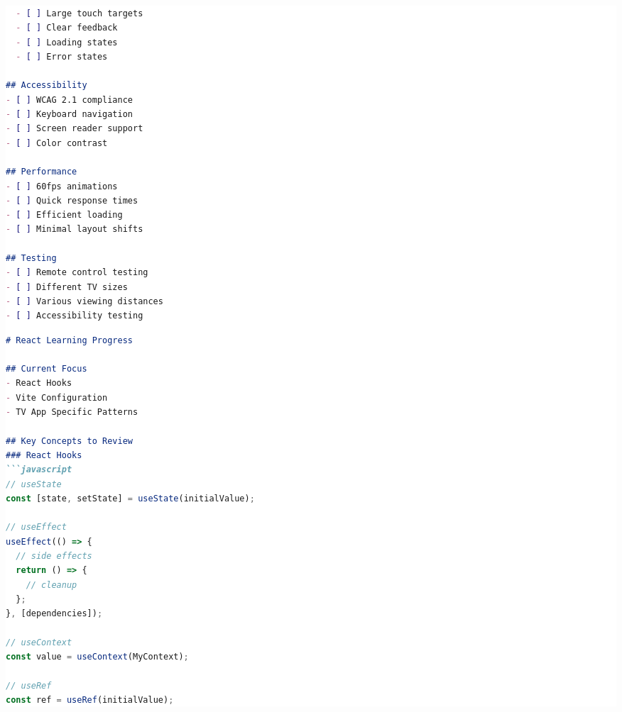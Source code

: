 ```markdown:.cursor/notepads/ux-checklist.md
  - [ ] Large touch targets
  - [ ] Clear feedback
  - [ ] Loading states
  - [ ] Error states

## Accessibility
- [ ] WCAG 2.1 compliance
- [ ] Keyboard navigation
- [ ] Screen reader support
- [ ] Color contrast

## Performance
- [ ] 60fps animations
- [ ] Quick response times
- [ ] Efficient loading
- [ ] Minimal layout shifts

## Testing
- [ ] Remote control testing
- [ ] Different TV sizes
- [ ] Various viewing distances
- [ ] Accessibility testing
```

```markdown:.cursor/notepads/react-learning.md
# React Learning Progress

## Current Focus
- React Hooks
- Vite Configuration
- TV App Specific Patterns

## Key Concepts to Review
### React Hooks
```javascript
// useState
const [state, setState] = useState(initialValue);

// useEffect
useEffect(() => {
  // side effects
  return () => {
    // cleanup
  };
}, [dependencies]);

// useContext
const value = useContext(MyContext);

// useRef
const ref = useRef(initialValue);
```
